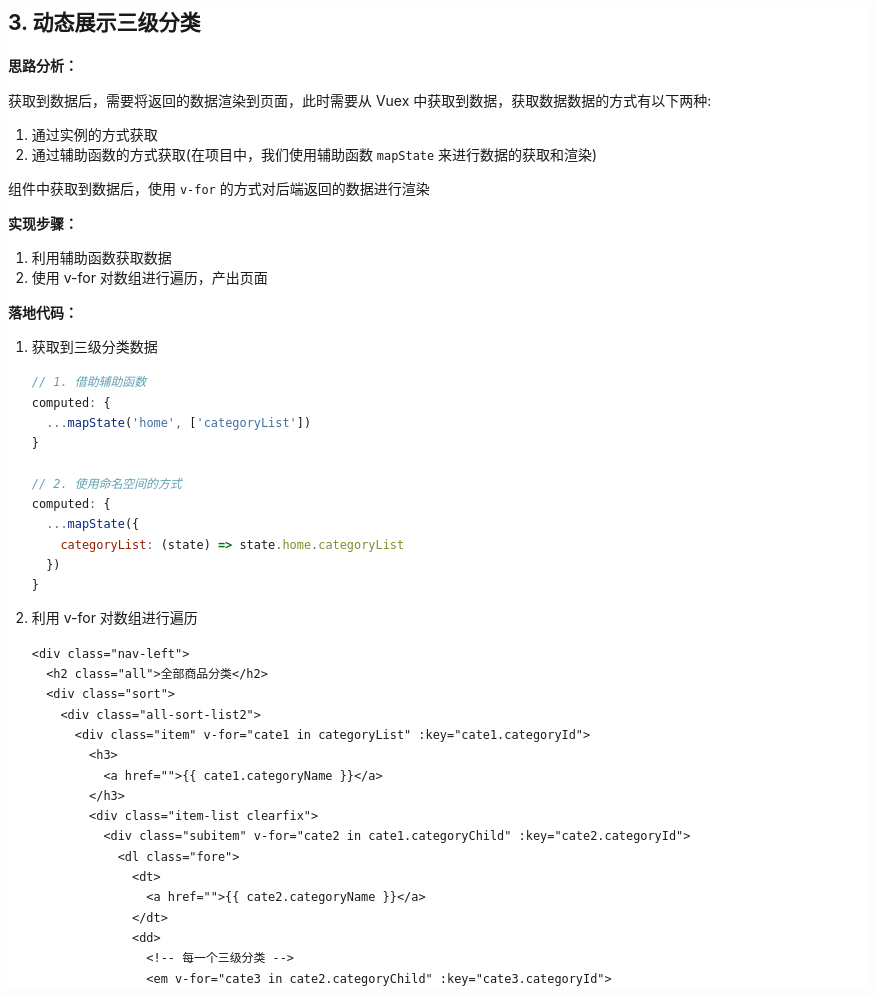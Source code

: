 






## 3. 动态展示三级分类



**思路分析：**



获取到数据后，需要将返回的数据渲染到页面，此时需要从 Vuex 中获取到数据，获取数据数据的方式有以下两种:



1. 通过实例的方式获取
2. 通过辅助函数的方式获取(在项目中，我们使用辅助函数 `mapState` 来进行数据的获取和渲染)



组件中获取到数据后，使用 `v-for` 的方式对后端返回的数据进行渲染



**实现步骤：**



1. 利用辅助函数获取数据
2. 使用 v-for 对数组进行遍历，产出页面



**落地代码：**



1. 获取到三级分类数据

   ```js
   // 1. 借助辅助函数
   computed: {
     ...mapState('home', ['categoryList'])
   }
   
   // 2. 使用命名空间的方式
   computed: {
     ...mapState({
       categoryList: (state) => state.home.categoryList
     })
   }
   ```

   

2. 利用 v-for 对数组进行遍历

   ```vue
   <div class="nav-left">
     <h2 class="all">全部商品分类</h2>
     <div class="sort">
       <div class="all-sort-list2">
         <div class="item" v-for="cate1 in categoryList" :key="cate1.categoryId">
           <h3>
             <a href="">{{ cate1.categoryName }}</a>
           </h3>
           <div class="item-list clearfix">
             <div class="subitem" v-for="cate2 in cate1.categoryChild" :key="cate2.categoryId">
               <dl class="fore">
                 <dt>
                   <a href="">{{ cate2.categoryName }}</a>
                 </dt>
                 <dd>
                   <!-- 每一个三级分类 -->
                   <em v-for="cate3 in cate2.categoryChild" :key="cate3.categoryId">
   ```